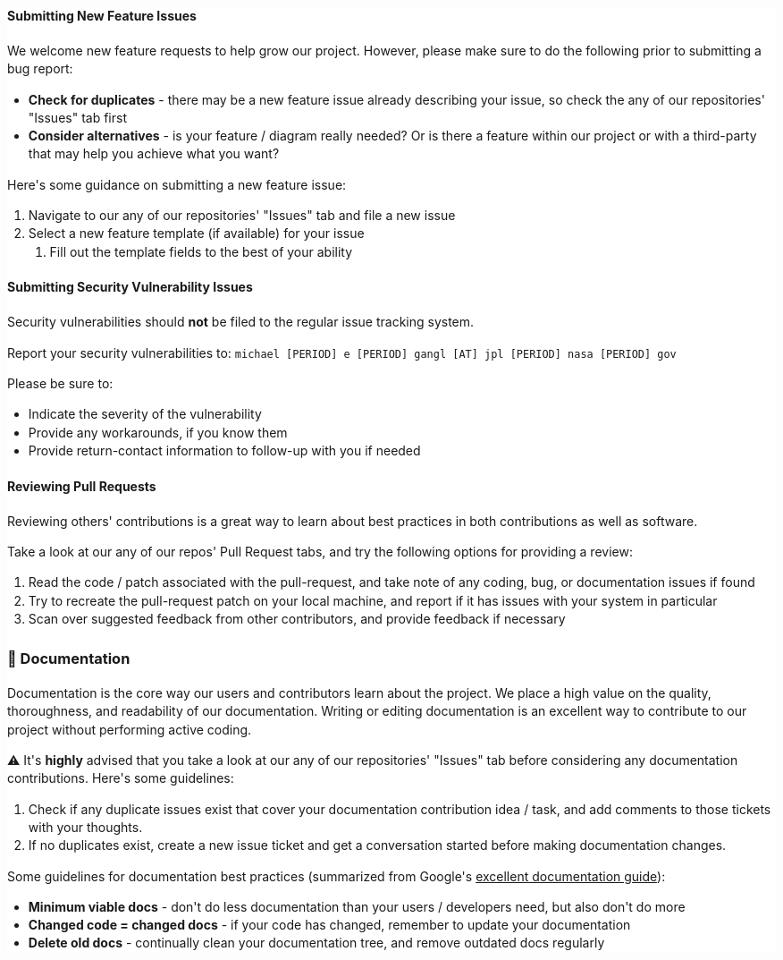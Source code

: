 #### Submitting New Feature Issues

We welcome new feature requests to help grow our project. However, please make sure to do the following prior to submitting a bug report:
- **Check for duplicates** - there may be a new feature issue already describing your issue, so check the any of our repositories' "Issues" tab first
- **Consider alternatives** - is your feature / diagram really needed? Or is there a feature within our project or with a third-party that may help you achieve what you want?

Here's some guidance on submitting a new feature issue:
1. Navigate to our any of our repositories' "Issues" tab and file a new issue
2. Select a new feature template (if available) for your issue
    1. Fill out the template fields to the best of your ability

#### Submitting Security Vulnerability Issues

Security vulnerabilities should **not** be filed to the regular issue tracking system.

Report your security vulnerabilities to: `michael [PERIOD] e [PERIOD] gangl [AT] jpl [PERIOD] nasa [PERIOD] gov`

Please be sure to:
* Indicate the severity of the vulnerability
* Provide any workarounds, if you know them
* Provide return-contact information to follow-up with you if needed

#### Reviewing Pull Requests

Reviewing others' contributions is a great way to learn about best practices in both contributions as well as software.

Take a look at our any of our repos' Pull Request tabs, and try the following options for providing a review:
1. Read the code / patch associated with the pull-request, and take note of any coding, bug, or documentation issues if found
2. Try to recreate the pull-request patch on your local machine, and report if it has issues with your system in particular
3. Scan over suggested feedback from other contributors, and provide feedback if necessary

### 📖 Documentation

Documentation is the core way our users and contributors learn about the project. We place a high value on the quality, thoroughness, and readability of our documentation. Writing or editing documentation is an excellent way to contribute to our project without performing active coding.

⚠️ It's **highly** advised that you take a look at our any of our repositories' "Issues" tab before considering any documentation contributions. Here's some guidelines:
1. Check if any duplicate issues exist that cover your documentation contribution idea / task, and add comments to those tickets with your thoughts.
2. If no duplicates exist, create a new issue ticket and get a conversation started before making documentation changes.

Some guidelines for documentation best practices (summarized from Google's [excellent documentation guide](https://google.github.io/styleguide/docguide/best_practices.html)):
- **Minimum viable docs** - don't do less documentation than your users / developers need, but also don't do more
- **Changed code = changed docs** - if your code has changed, remember to update your documentation
- **Delete old docs** - continually clean your documentation tree, and remove outdated docs regularly
